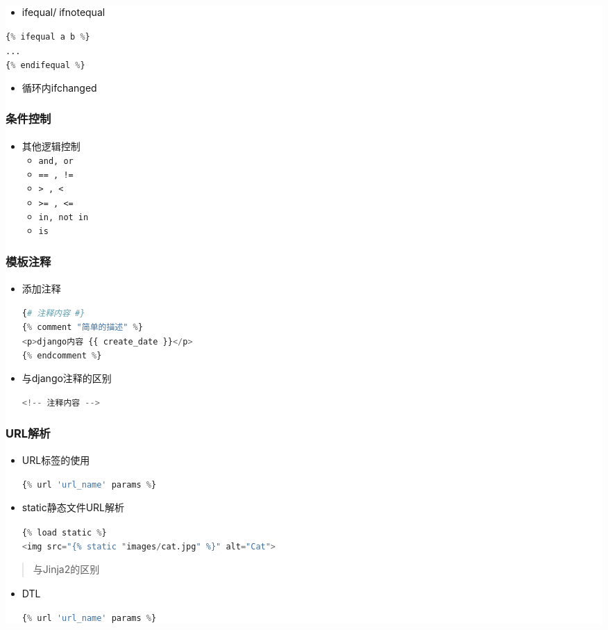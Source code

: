 - ifequal/ ifnotequal

```py
{% ifequal a b %}
...
{% endifequal %}
```

- 循环内ifchanged

### 条件控制

- 其他逻辑控制
  - `and, or`
  - `== , !=`
  - `> , <`
  - `>= , <=`
  - `in, not in`
  - `is`

### 模板注释

- 添加注释

  ```py
  {# 注释内容 #}
  {% comment "简单的描述" %}
  <p>django内容 {{ create_date }}</p>
  {% endcomment %}
  ```

- 与django注释的区别

  ```py
  <!-- 注释内容 -->
  ```

### URL解析

- URL标签的使用

  ```py
  {% url 'url_name' params %}
  ```

- static静态文件URL解析

  ```py
  {% load static %}
  <img src="{% static "images/cat.jpg" %}" alt="Cat">
  ```

> 与Jinja2的区别

- DTL

  ```py
  {% url 'url_name' params %}
  ```
